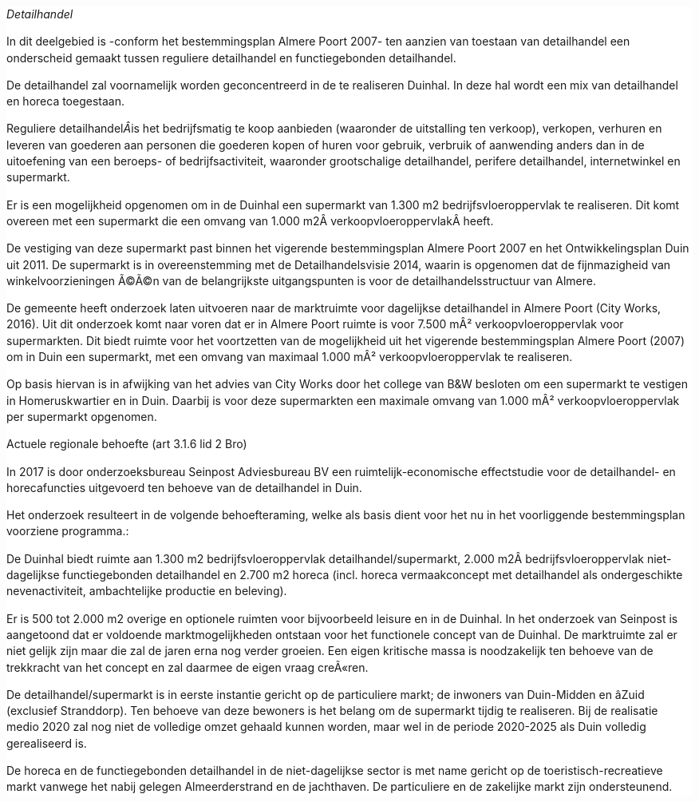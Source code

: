 *Detailhandel*

In dit deelgebied is \-conform het bestemmingsplan Almere Poort 2007\- ten aanzien van toestaan van detailhandel een onderscheid gemaakt tussen reguliere detailhandel en functiegebonden detailhandel.

De detailhandel zal voornamelijk worden geconcentreerd in de te realiseren Duinhal. In deze hal wordt een mix van detailhandel en horeca toegestaan.

Reguliere detailhandel*Â*is het bedrijfsmatig te koop aanbieden (waaronder de uitstalling ten verkoop), verkopen, verhuren en leveren van goederen aan personen die goederen kopen of huren voor gebruik, verbruik of aanwending anders dan in de uitoefening van een beroeps\- of bedrijfsactiviteit, waaronder grootschalige detailhandel, perifere detailhandel, internetwinkel en supermarkt.

Er is een mogelijkheid opgenomen om in de Duinhal een supermarkt van 1\.300 m2 bedrijfsvloeroppervlak te realiseren. Dit komt overeen met een supermarkt die een omvang van 1\.000 m2Â verkoopvloeroppervlakÂ heeft.

De vestiging van deze supermarkt past binnen het vigerende bestemmingsplan Almere Poort 2007 en het Ontwikkelingsplan Duin uit 2011\. De supermarkt is in overeenstemming met de Detailhandelsvisie 2014, waarin is opgenomen dat de fijnmazigheid van winkelvoorzieningen Ã©Ã©n van de belangrijkste uitgangspunten is voor de detailhandelsstructuur van Almere.

De gemeente heeft onderzoek laten uitvoeren naar de marktruimte voor dagelijkse detailhandel in Almere Poort (City Works, 2016\). Uit dit onderzoek komt naar voren dat er in Almere Poort ruimte is voor 7\.500 mÂ² verkoopvloeroppervlak voor supermarkten. Dit biedt ruimte voor het voortzetten van de mogelijkheid uit het vigerende bestemmingsplan Almere Poort (2007\) om in Duin een supermarkt, met een omvang van maximaal 1\.000 mÂ² verkoopvloeroppervlak te realiseren.

Op basis hiervan is in afwijking van het advies van City Works door het college van B\&W besloten om een supermarkt te vestigen in Homeruskwartier en in Duin. Daarbij is voor deze supermarkten een maximale omvang van 1\.000 mÂ² verkoopvloeroppervlak per supermarkt opgenomen.

Actuele regionale behoefte (art 3\.1\.6 lid 2 Bro)

In 2017 is door onderzoeksbureau Seinpost Adviesbureau BV een ruimtelijk\-economische effectstudie voor de detailhandel\- en horecafuncties uitgevoerd ten behoeve van de detailhandel in Duin.

Het onderzoek resulteert in de volgende behoefteraming, welke als basis dient voor het nu in het voorliggende bestemmingsplan voorziene programma.:

De Duinhal biedt ruimte aan 1\.300 m2 bedrijfsvloeroppervlak detailhandel/supermarkt, 2\.000 m2Â bedrijfsvloeroppervlak niet\-dagelijkse functiegebonden detailhandel en 2\.700 m2 horeca (incl. horeca vermaakconcept met detailhandel als ondergeschikte nevenactiviteit, ambachtelijke productie en beleving).

Er is 500 tot 2\.000 m2 overige en optionele ruimten voor bijvoorbeeld leisure en in de Duinhal. In het onderzoek van Seinpost is aangetoond dat er voldoende marktmogelijkheden ontstaan voor het functionele concept van de Duinhal. De marktruimte zal er niet gelijk zijn maar die zal de jaren erna nog verder groeien. Een eigen kritische massa is noodzakelijk ten behoeve van de trekkracht van het concept en zal daarmee de eigen vraag creÃ«ren.

De detailhandel/supermarkt is in eerste instantie gericht op de particuliere markt; de inwoners van Duin\-Midden en âZuid (exclusief Stranddorp). Ten behoeve van deze bewoners is het belang om de supermarkt tijdig te realiseren. Bij de realisatie medio 2020 zal nog niet de volledige omzet gehaald kunnen worden, maar wel in de periode 2020\-2025 als Duin volledig gerealiseerd is.

De horeca en de functiegebonden detailhandel in de niet\-dagelijkse sector is met name gericht op de toeristisch\-recreatieve markt vanwege het nabij gelegen Almeerderstrand en de jachthaven. De particuliere en de zakelijke markt zijn ondersteunend.
